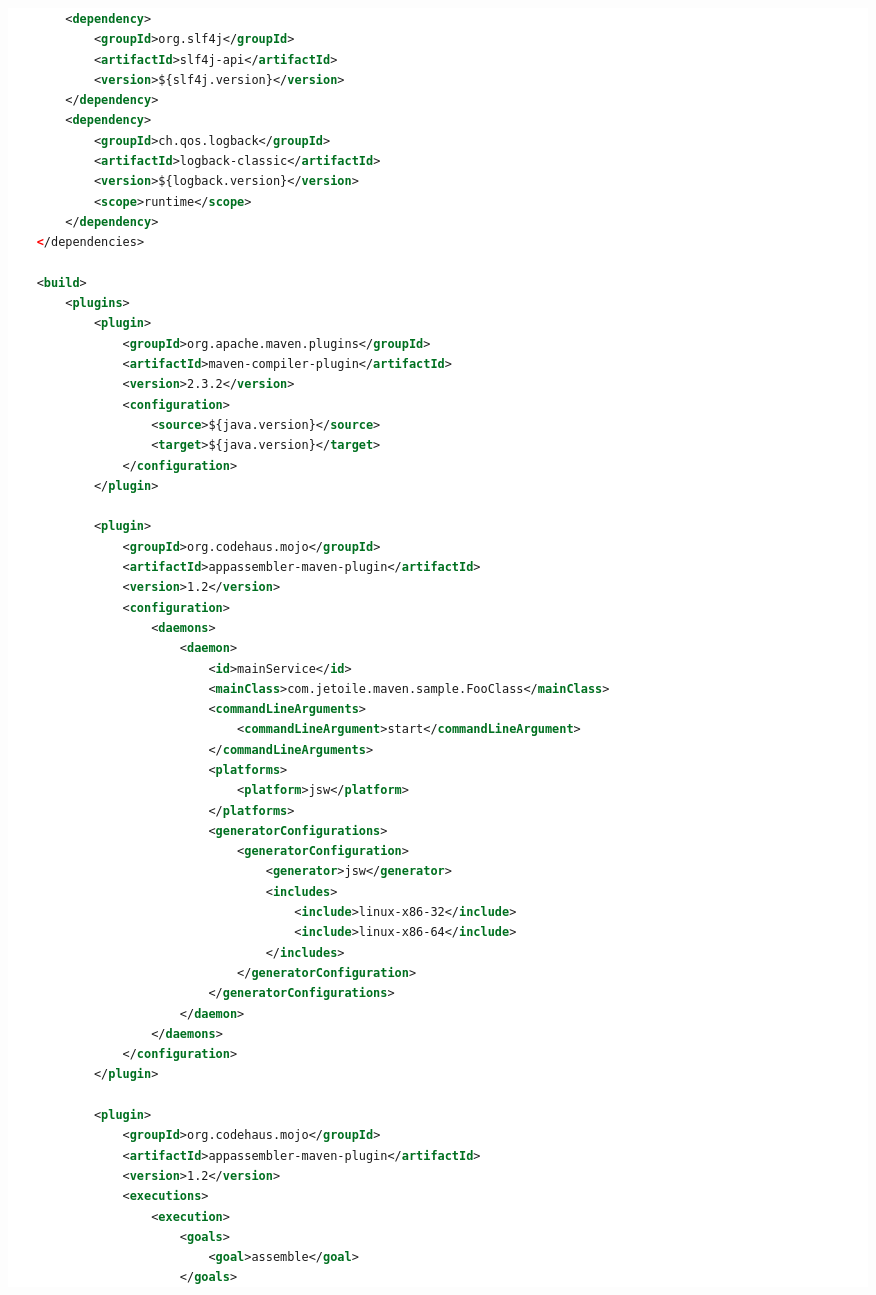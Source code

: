 ```xml
        <dependency>
            <groupId>org.slf4j</groupId>
            <artifactId>slf4j-api</artifactId>
            <version>${slf4j.version}</version>
        </dependency>
        <dependency>
            <groupId>ch.qos.logback</groupId>
            <artifactId>logback-classic</artifactId>
            <version>${logback.version}</version>
            <scope>runtime</scope>
        </dependency>
    </dependencies>
 
    <build>
        <plugins>
            <plugin>
                <groupId>org.apache.maven.plugins</groupId>
                <artifactId>maven-compiler-plugin</artifactId>
                <version>2.3.2</version>
                <configuration>
                    <source>${java.version}</source>
                    <target>${java.version}</target>
                </configuration>
            </plugin>
 
            <plugin>
                <groupId>org.codehaus.mojo</groupId>
                <artifactId>appassembler-maven-plugin</artifactId>
                <version>1.2</version>
                <configuration>
                    <daemons>
                        <daemon>
                            <id>mainService</id>
                            <mainClass>com.jetoile.maven.sample.FooClass</mainClass>
                            <commandLineArguments>
                                <commandLineArgument>start</commandLineArgument>
                            </commandLineArguments>
                            <platforms>
                                <platform>jsw</platform>
                            </platforms>
                            <generatorConfigurations>
                                <generatorConfiguration>
                                    <generator>jsw</generator>
                                    <includes>
                                        <include>linux-x86-32</include>
                                        <include>linux-x86-64</include>
                                    </includes>
                                </generatorConfiguration>
                            </generatorConfigurations>
                        </daemon>
                    </daemons>
                </configuration>
            </plugin>
 
            <plugin>
                <groupId>org.codehaus.mojo</groupId>
                <artifactId>appassembler-maven-plugin</artifactId>
                <version>1.2</version>
                <executions>
                    <execution>
                        <goals>
                            <goal>assemble</goal>
                        </goals>
```